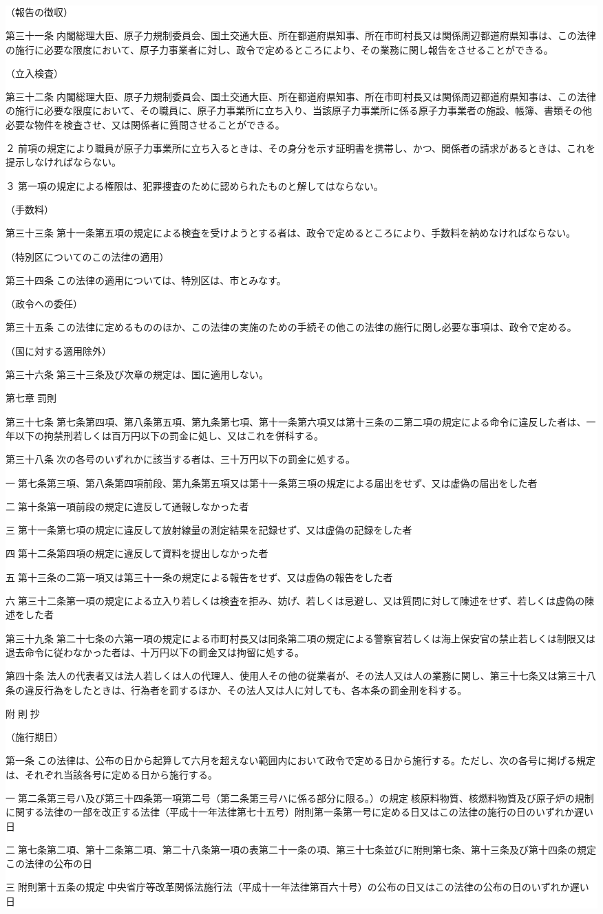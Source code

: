 （報告の徴収）

第三十一条 内閣総理大臣、原子力規制委員会、国土交通大臣、所在都道府県知事、所在市町村長又は関係周辺都道府県知事は、この法律の施行に必要な限度において、原子力事業者に対し、政令で定めるところにより、その業務に関し報告をさせることができる。

（立入検査）

第三十二条 内閣総理大臣、原子力規制委員会、国土交通大臣、所在都道府県知事、所在市町村長又は関係周辺都道府県知事は、この法律の施行に必要な限度において、その職員に、原子力事業所に立ち入り、当該原子力事業所に係る原子力事業者の施設、帳簿、書類その他必要な物件を検査させ、又は関係者に質問させることができる。

２ 前項の規定により職員が原子力事業所に立ち入るときは、その身分を示す証明書を携帯し、かつ、関係者の請求があるときは、これを提示しなければならない。

３ 第一項の規定による権限は、犯罪捜査のために認められたものと解してはならない。

（手数料）

第三十三条 第十一条第五項の規定による検査を受けようとする者は、政令で定めるところにより、手数料を納めなければならない。

（特別区についてのこの法律の適用）

第三十四条 この法律の適用については、特別区は、市とみなす。

（政令への委任）

第三十五条 この法律に定めるもののほか、この法律の実施のための手続その他この法律の施行に関し必要な事項は、政令で定める。

（国に対する適用除外）

第三十六条 第三十三条及び次章の規定は、国に適用しない。

第七章 罰則

第三十七条 第七条第四項、第八条第五項、第九条第七項、第十一条第六項又は第十三条の二第二項の規定による命令に違反した者は、一年以下の拘禁刑若しくは百万円以下の罰金に処し、又はこれを併科する。

第三十八条 次の各号のいずれかに該当する者は、三十万円以下の罰金に処する。

一 第七条第三項、第八条第四項前段、第九条第五項又は第十一条第三項の規定による届出をせず、又は虚偽の届出をした者

二 第十条第一項前段の規定に違反して通報しなかった者

三 第十一条第七項の規定に違反して放射線量の測定結果を記録せず、又は虚偽の記録をした者

四 第十二条第四項の規定に違反して資料を提出しなかった者

五 第十三条の二第一項又は第三十一条の規定による報告をせず、又は虚偽の報告をした者

六 第三十二条第一項の規定による立入り若しくは検査を拒み、妨げ、若しくは忌避し、又は質問に対して陳述をせず、若しくは虚偽の陳述をした者

第三十九条 第二十七条の六第一項の規定による市町村長又は同条第二項の規定による警察官若しくは海上保安官の禁止若しくは制限又は退去命令に従わなかった者は、十万円以下の罰金又は拘留に処する。

第四十条 法人の代表者又は法人若しくは人の代理人、使用人その他の従業者が、その法人又は人の業務に関し、第三十七条又は第三十八条の違反行為をしたときは、行為者を罰するほか、その法人又は人に対しても、各本条の罰金刑を科する。

附 則 抄

（施行期日）

第一条 この法律は、公布の日から起算して六月を超えない範囲内において政令で定める日から施行する。ただし、次の各号に掲げる規定は、それぞれ当該各号に定める日から施行する。

一 第二条第三号ハ及び第三十四条第一項第二号（第二条第三号ハに係る部分に限る。）の規定 核原料物質、核燃料物質及び原子炉の規制に関する法律の一部を改正する法律（平成十一年法律第七十五号）附則第一条第一号に定める日又はこの法律の施行の日のいずれか遅い日

二 第七条第二項、第十二条第二項、第二十八条第一項の表第二十一条の項、第三十七条並びに附則第七条、第十三条及び第十四条の規定 この法律の公布の日

三 附則第十五条の規定 中央省庁等改革関係法施行法（平成十一年法律第百六十号）の公布の日又はこの法律の公布の日のいずれか遅い日
